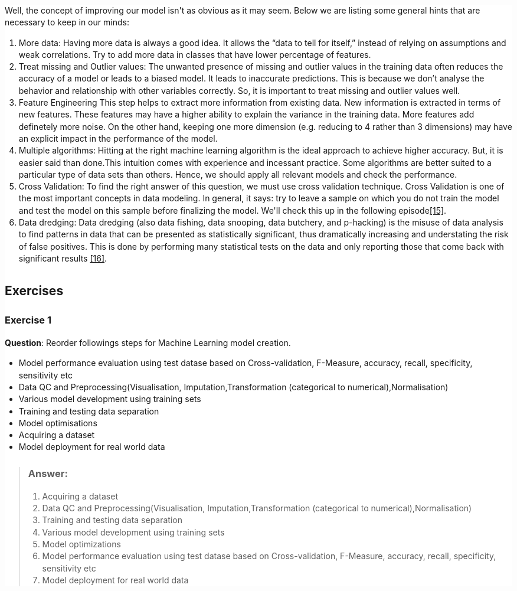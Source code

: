 
Well, the concept of improving our model isn't as obvious as it may seem. Below we are listing some general hints that are necessary to keep in our minds:

1. More data: Having more data is always a good idea. It allows the “data to tell for itself,” instead of relying on assumptions and weak correlations. Try to add more data in classes that have lower percentage of features.
2. Treat missing and Outlier values: The unwanted presence of missing and outlier values in the training data often reduces the accuracy of a model or leads to a biased model. It leads to inaccurate predictions. This is because we don’t analyse the behavior and relationship with other variables correctly. So, it is important to treat missing and outlier values well.
3. Feature Engineering This step helps to extract more information from existing data. New information is extracted in terms of new features. These features may have a higher ability to explain the variance in the training data. More features add definetely more noise. On the other hand, keeping one more dimension (e.g. reducing to 4 rather than 3 dimensions) may have an explicit impact in the performance of the model.
4. Multiple algorithms: Hitting at the right machine learning algorithm is the ideal approach to achieve higher accuracy. But, it is easier said than done.This intuition comes with experience and incessant practice. Some algorithms are better suited to a particular type of data sets than others. Hence, we should apply all relevant models and check the performance.
5. Cross Validation: To find the right answer of this question, we must use cross validation technique. Cross Validation is one of the most important concepts in data modeling. In general, it says: try to leave a sample on which you do not train the model and test the model on this sample before finalizing the model. We'll check this up in the following episode[[15]](#15).
6. Data dredging: Data dredging (also data fishing, data snooping, data butchery, and p-hacking) is the misuse of data analysis to find patterns in data that can be presented as statistically significant, thus dramatically increasing and understating the risk of false positives. This is done by performing many statistical tests on the data and only reporting those that come back with significant results [[16]](#16).

## Exercises

### Exercise 1
**Question**: Reorder followings steps for Machine Learning model creation.
- Model performance evaluation using test datase based on Cross-validation, F-Measure, accuracy, recall, specificity, sensitivity etc
- Data QC and Preprocessing(Visualisation, Imputation,Transformation (categorical to numerical),Normalisation)
- Various model development using training sets
- Training and testing data separation
- Model optimisations
- Acquiring a dataset
- Model deployment for real world data

> ### Answer:
> 1. Acquiring a dataset
> 2. Data QC and Preprocessing(Visualisation, Imputation,Transformation (categorical to numerical),Normalisation)
> 3. Training and testing data separation
> 4. Various model development using training sets
> 5. Model optimizations
> 6. Model performance evaluation using test datase based on Cross-validation, F-Measure, accuracy, recall, specificity, sensitivity etc
> 7. Model deployment for real world data

